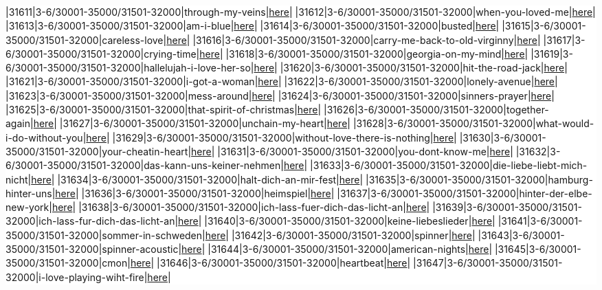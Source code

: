 |31611|3-6/30001-35000/31501-32000|through-my-veins|[here](https://cdn.jsdelivr.net/gh/guitarchord/cc3-6/30001-35000/31501-32000/through-my-veins.webp)|
|31612|3-6/30001-35000/31501-32000|when-you-loved-me|[here](https://cdn.jsdelivr.net/gh/guitarchord/cc3-6/30001-35000/31501-32000/when-you-loved-me.webp)|
|31613|3-6/30001-35000/31501-32000|am-i-blue|[here](https://cdn.jsdelivr.net/gh/guitarchord/cc3-6/30001-35000/31501-32000/am-i-blue.webp)|
|31614|3-6/30001-35000/31501-32000|busted|[here](https://cdn.jsdelivr.net/gh/guitarchord/cc3-6/30001-35000/31501-32000/busted.webp)|
|31615|3-6/30001-35000/31501-32000|careless-love|[here](https://cdn.jsdelivr.net/gh/guitarchord/cc3-6/30001-35000/31501-32000/careless-love.webp)|
|31616|3-6/30001-35000/31501-32000|carry-me-back-to-old-virginny|[here](https://cdn.jsdelivr.net/gh/guitarchord/cc3-6/30001-35000/31501-32000/carry-me-back-to-old-virginny.webp)|
|31617|3-6/30001-35000/31501-32000|crying-time|[here](https://cdn.jsdelivr.net/gh/guitarchord/cc3-6/30001-35000/31501-32000/crying-time.webp)|
|31618|3-6/30001-35000/31501-32000|georgia-on-my-mind|[here](https://cdn.jsdelivr.net/gh/guitarchord/cc3-6/30001-35000/31501-32000/georgia-on-my-mind.webp)|
|31619|3-6/30001-35000/31501-32000|hallelujah-i-love-her-so|[here](https://cdn.jsdelivr.net/gh/guitarchord/cc3-6/30001-35000/31501-32000/hallelujah-i-love-her-so.webp)|
|31620|3-6/30001-35000/31501-32000|hit-the-road-jack|[here](https://cdn.jsdelivr.net/gh/guitarchord/cc3-6/30001-35000/31501-32000/hit-the-road-jack.webp)|
|31621|3-6/30001-35000/31501-32000|i-got-a-woman|[here](https://cdn.jsdelivr.net/gh/guitarchord/cc3-6/30001-35000/31501-32000/i-got-a-woman.webp)|
|31622|3-6/30001-35000/31501-32000|lonely-avenue|[here](https://cdn.jsdelivr.net/gh/guitarchord/cc3-6/30001-35000/31501-32000/lonely-avenue.webp)|
|31623|3-6/30001-35000/31501-32000|mess-around|[here](https://cdn.jsdelivr.net/gh/guitarchord/cc3-6/30001-35000/31501-32000/mess-around.webp)|
|31624|3-6/30001-35000/31501-32000|sinners-prayer|[here](https://cdn.jsdelivr.net/gh/guitarchord/cc3-6/30001-35000/31501-32000/sinners-prayer.webp)|
|31625|3-6/30001-35000/31501-32000|that-spirit-of-christmas|[here](https://cdn.jsdelivr.net/gh/guitarchord/cc3-6/30001-35000/31501-32000/that-spirit-of-christmas.webp)|
|31626|3-6/30001-35000/31501-32000|together-again|[here](https://cdn.jsdelivr.net/gh/guitarchord/cc3-6/30001-35000/31501-32000/together-again.webp)|
|31627|3-6/30001-35000/31501-32000|unchain-my-heart|[here](https://cdn.jsdelivr.net/gh/guitarchord/cc3-6/30001-35000/31501-32000/unchain-my-heart.webp)|
|31628|3-6/30001-35000/31501-32000|what-would-i-do-without-you|[here](https://cdn.jsdelivr.net/gh/guitarchord/cc3-6/30001-35000/31501-32000/what-would-i-do-without-you.webp)|
|31629|3-6/30001-35000/31501-32000|without-love-there-is-nothing|[here](https://cdn.jsdelivr.net/gh/guitarchord/cc3-6/30001-35000/31501-32000/without-love-there-is-nothing.webp)|
|31630|3-6/30001-35000/31501-32000|your-cheatin-heart|[here](https://cdn.jsdelivr.net/gh/guitarchord/cc3-6/30001-35000/31501-32000/your-cheatin-heart.webp)|
|31631|3-6/30001-35000/31501-32000|you-dont-know-me|[here](https://cdn.jsdelivr.net/gh/guitarchord/cc3-6/30001-35000/31501-32000/you-dont-know-me.webp)|
|31632|3-6/30001-35000/31501-32000|das-kann-uns-keiner-nehmen|[here](https://cdn.jsdelivr.net/gh/guitarchord/cc3-6/30001-35000/31501-32000/das-kann-uns-keiner-nehmen.webp)|
|31633|3-6/30001-35000/31501-32000|die-liebe-liebt-mich-nicht|[here](https://cdn.jsdelivr.net/gh/guitarchord/cc3-6/30001-35000/31501-32000/die-liebe-liebt-mich-nicht.webp)|
|31634|3-6/30001-35000/31501-32000|halt-dich-an-mir-fest|[here](https://cdn.jsdelivr.net/gh/guitarchord/cc3-6/30001-35000/31501-32000/halt-dich-an-mir-fest.webp)|
|31635|3-6/30001-35000/31501-32000|hamburg-hinter-uns|[here](https://cdn.jsdelivr.net/gh/guitarchord/cc3-6/30001-35000/31501-32000/hamburg-hinter-uns.webp)|
|31636|3-6/30001-35000/31501-32000|heimspiel|[here](https://cdn.jsdelivr.net/gh/guitarchord/cc3-6/30001-35000/31501-32000/heimspiel.webp)|
|31637|3-6/30001-35000/31501-32000|hinter-der-elbe-new-york|[here](https://cdn.jsdelivr.net/gh/guitarchord/cc3-6/30001-35000/31501-32000/hinter-der-elbe-new-york.webp)|
|31638|3-6/30001-35000/31501-32000|ich-lass-fuer-dich-das-licht-an|[here](https://cdn.jsdelivr.net/gh/guitarchord/cc3-6/30001-35000/31501-32000/ich-lass-fuer-dich-das-licht-an.webp)|
|31639|3-6/30001-35000/31501-32000|ich-lass-fur-dich-das-licht-an|[here](https://cdn.jsdelivr.net/gh/guitarchord/cc3-6/30001-35000/31501-32000/ich-lass-fur-dich-das-licht-an.webp)|
|31640|3-6/30001-35000/31501-32000|keine-liebeslieder|[here](https://cdn.jsdelivr.net/gh/guitarchord/cc3-6/30001-35000/31501-32000/keine-liebeslieder.webp)|
|31641|3-6/30001-35000/31501-32000|sommer-in-schweden|[here](https://cdn.jsdelivr.net/gh/guitarchord/cc3-6/30001-35000/31501-32000/sommer-in-schweden.webp)|
|31642|3-6/30001-35000/31501-32000|spinner|[here](https://cdn.jsdelivr.net/gh/guitarchord/cc3-6/30001-35000/31501-32000/spinner.webp)|
|31643|3-6/30001-35000/31501-32000|spinner-acoustic|[here](https://cdn.jsdelivr.net/gh/guitarchord/cc3-6/30001-35000/31501-32000/spinner-acoustic.webp)|
|31644|3-6/30001-35000/31501-32000|american-nights|[here](https://cdn.jsdelivr.net/gh/guitarchord/cc3-6/30001-35000/31501-32000/american-nights.webp)|
|31645|3-6/30001-35000/31501-32000|cmon|[here](https://cdn.jsdelivr.net/gh/guitarchord/cc3-6/30001-35000/31501-32000/cmon.webp)|
|31646|3-6/30001-35000/31501-32000|heartbeat|[here](https://cdn.jsdelivr.net/gh/guitarchord/cc3-6/30001-35000/31501-32000/heartbeat.webp)|
|31647|3-6/30001-35000/31501-32000|i-love-playing-wiht-fire|[here](https://cdn.jsdelivr.net/gh/guitarchord/cc3-6/30001-35000/31501-32000/i-love-playing-wiht-fire.webp)|